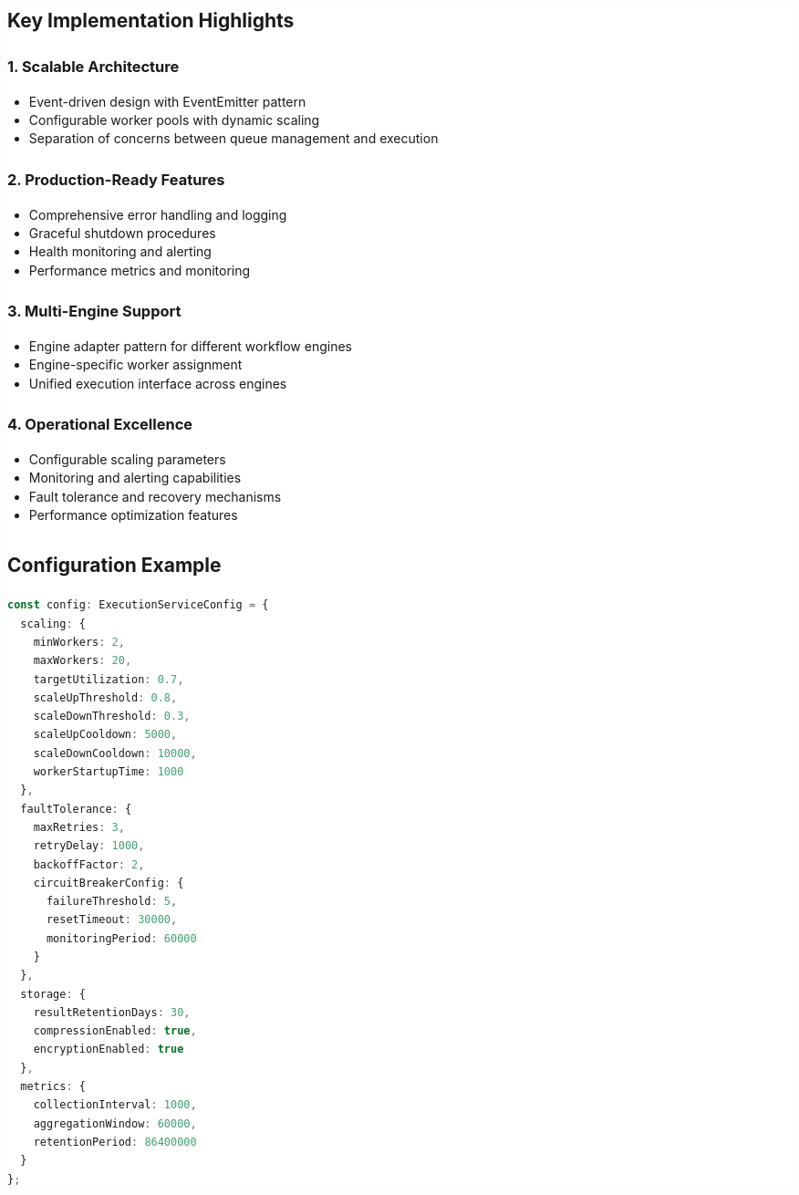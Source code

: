 ## Key Implementation Highlights

### 1. Scalable Architecture
- Event-driven design with EventEmitter pattern
- Configurable worker pools with dynamic scaling
- Separation of concerns between queue management and execution

### 2. Production-Ready Features
- Comprehensive error handling and logging
- Graceful shutdown procedures
- Health monitoring and alerting
- Performance metrics and monitoring

### 3. Multi-Engine Support
- Engine adapter pattern for different workflow engines
- Engine-specific worker assignment
- Unified execution interface across engines

### 4. Operational Excellence
- Configurable scaling parameters
- Monitoring and alerting capabilities
- Fault tolerance and recovery mechanisms
- Performance optimization features

## Configuration Example

```typescript
const config: ExecutionServiceConfig = {
  scaling: {
    minWorkers: 2,
    maxWorkers: 20,
    targetUtilization: 0.7,
    scaleUpThreshold: 0.8,
    scaleDownThreshold: 0.3,
    scaleUpCooldown: 5000,
    scaleDownCooldown: 10000,
    workerStartupTime: 1000
  },
  faultTolerance: {
    maxRetries: 3,
    retryDelay: 1000,
    backoffFactor: 2,
    circuitBreakerConfig: {
      failureThreshold: 5,
      resetTimeout: 30000,
      monitoringPeriod: 60000
    }
  },
  storage: {
    resultRetentionDays: 30,
    compressionEnabled: true,
    encryptionEnabled: true
  },
  metrics: {
    collectionInterval: 1000,
    aggregationWindow: 60000,
    retentionPeriod: 86400000
  }
};
```
